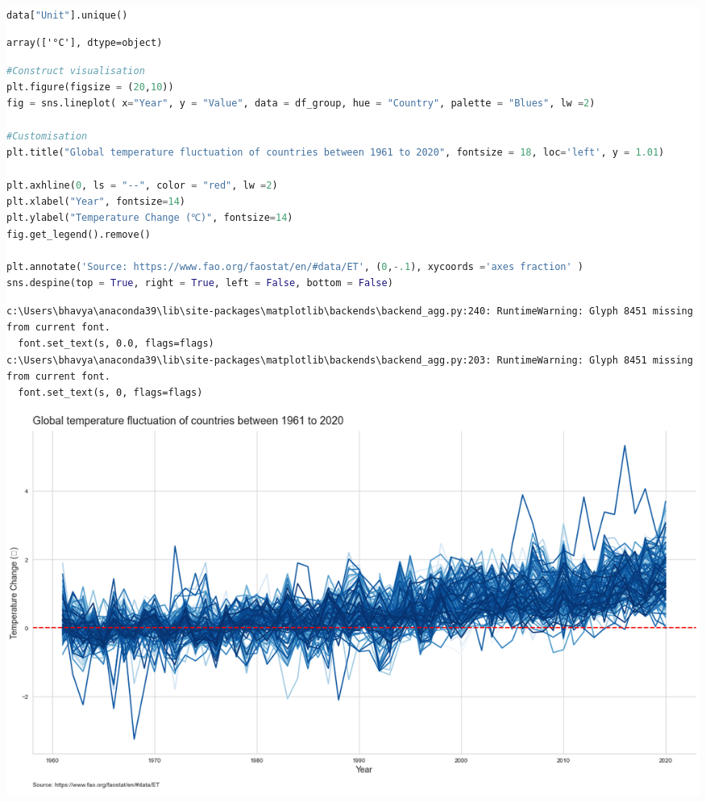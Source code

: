 


```python
data["Unit"].unique()
```




    array(['°C'], dtype=object)




```python
#Construct visualisation 
plt.figure(figsize = (20,10))
fig = sns.lineplot( x="Year", y = "Value", data = df_group, hue = "Country", palette = "Blues", lw =2) 

#Customisation
plt.title("Global temperature fluctuation of countries between 1961 to 2020", fontsize = 18, loc='left', y = 1.01)

plt.axhline(0, ls = "--", color = "red", lw =2)
plt.xlabel("Year", fontsize=14)
plt.ylabel("Temperature Change (℃)", fontsize=14)
fig.get_legend().remove()

plt.annotate('Source: https://www.fao.org/faostat/en/#data/ET', (0,-.1), xycoords ='axes fraction' )
sns.despine(top = True, right = True, left = False, bottom = False)
```

    c:\Users\bhavya\anaconda39\lib\site-packages\matplotlib\backends\backend_agg.py:240: RuntimeWarning: Glyph 8451 missing from current font.
      font.set_text(s, 0.0, flags=flags)
    c:\Users\bhavya\anaconda39\lib\site-packages\matplotlib\backends\backend_agg.py:203: RuntimeWarning: Glyph 8451 missing from current font.
      font.set_text(s, 0, flags=flags)
    


    
![png](output_68_1.png)
    